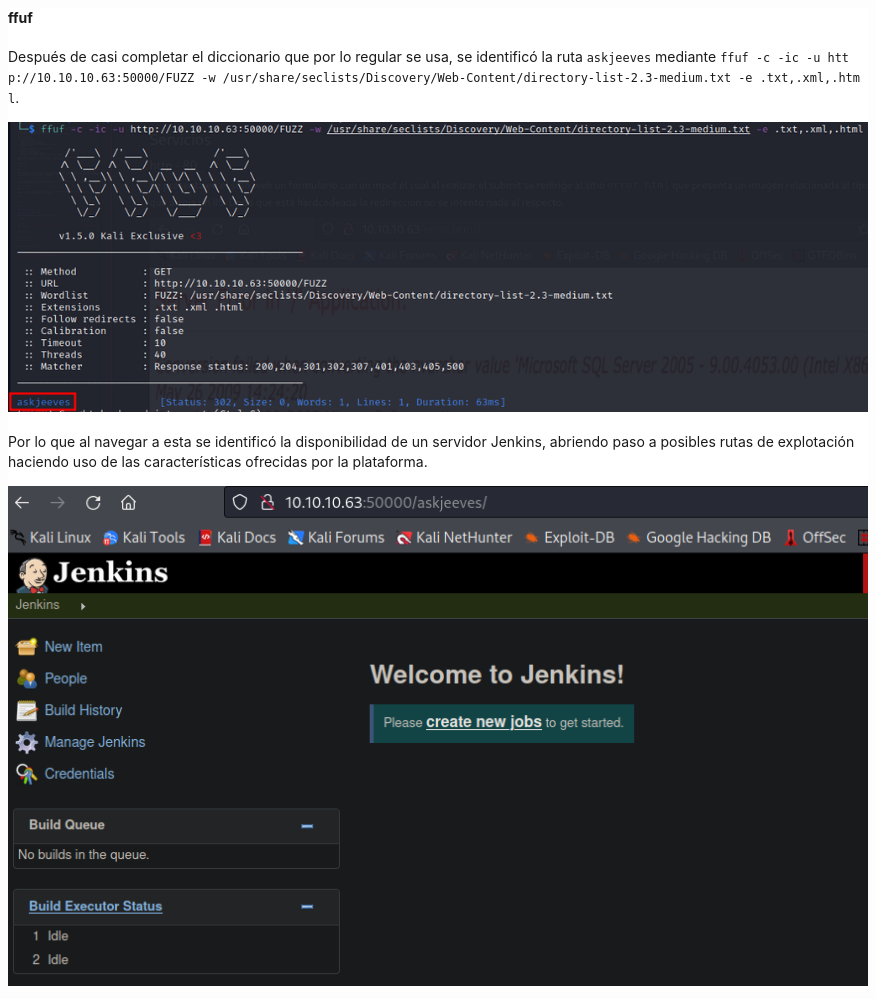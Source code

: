 #### ffuf

Después de casi completar el diccionario que por lo regular se usa, se identificó la ruta `askjeeves` mediante `ffuf -c -ic -u http://10.10.10.63:50000/FUZZ -w /usr/share/seclists/Discovery/Web-Content/directory-list-2.3-medium.txt -e .txt,.xml,.html`.

![Descubrimiento de directorio](images/enum_3.png)

Por lo que al navegar a esta se identificó la disponibilidad de un servidor Jenkins, abriendo paso a posibles rutas de explotación haciendo uso de las características ofrecidas por la plataforma.

![Servidor Jenkins disponible](images/enum_4.png)
